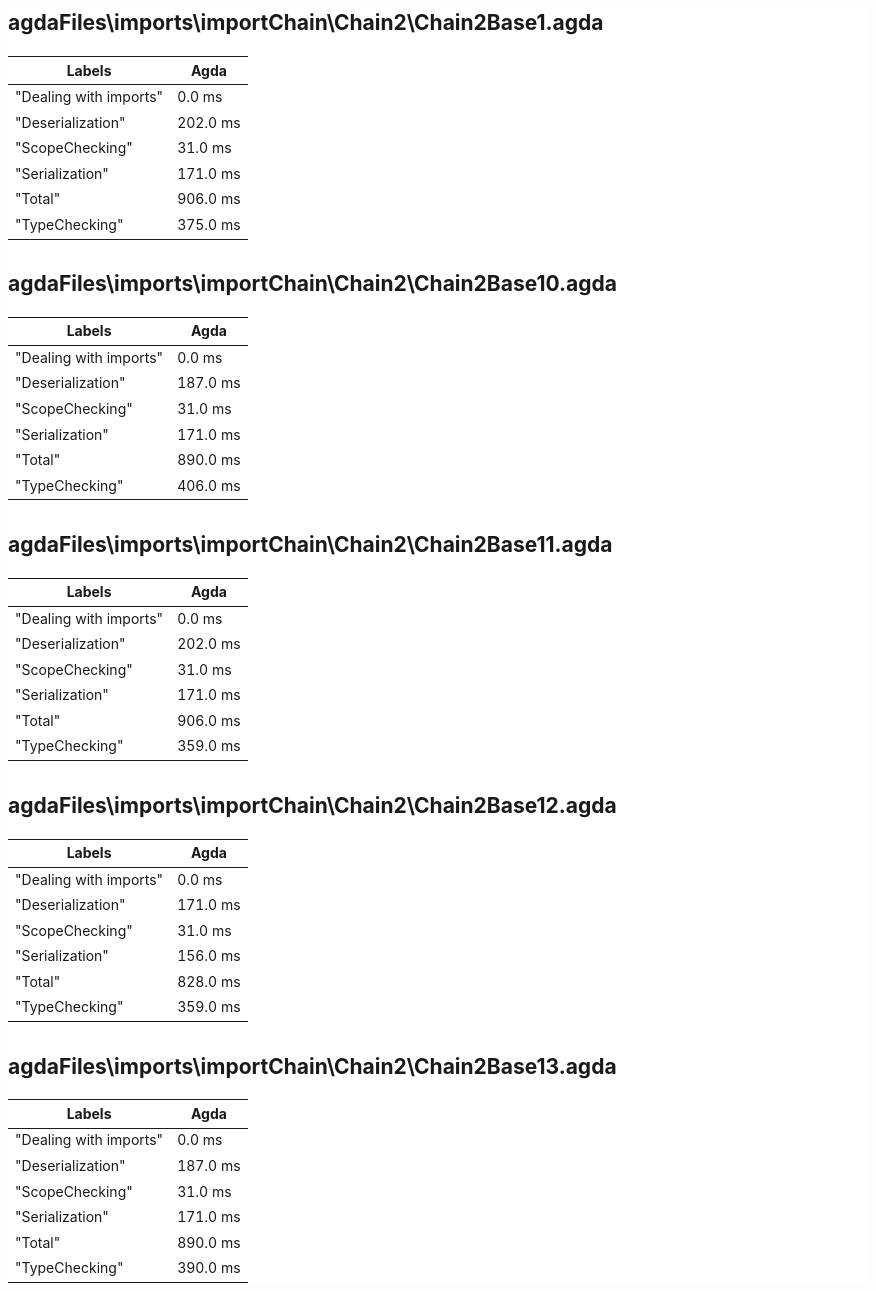 # 
## agdaFiles\imports\importChain\Chain2\Chain2Base1.agda

Labels|Agda
---|---
"Dealing with imports"|0.0 ms
"Deserialization"|202.0 ms
"ScopeChecking"|31.0 ms
"Serialization"|171.0 ms
"Total"|906.0 ms
"TypeChecking"|375.0 ms

## agdaFiles\imports\importChain\Chain2\Chain2Base10.agda

Labels|Agda
---|---
"Dealing with imports"|0.0 ms
"Deserialization"|187.0 ms
"ScopeChecking"|31.0 ms
"Serialization"|171.0 ms
"Total"|890.0 ms
"TypeChecking"|406.0 ms

## agdaFiles\imports\importChain\Chain2\Chain2Base11.agda

Labels|Agda
---|---
"Dealing with imports"|0.0 ms
"Deserialization"|202.0 ms
"ScopeChecking"|31.0 ms
"Serialization"|171.0 ms
"Total"|906.0 ms
"TypeChecking"|359.0 ms

## agdaFiles\imports\importChain\Chain2\Chain2Base12.agda

Labels|Agda
---|---
"Dealing with imports"|0.0 ms
"Deserialization"|171.0 ms
"ScopeChecking"|31.0 ms
"Serialization"|156.0 ms
"Total"|828.0 ms
"TypeChecking"|359.0 ms

## agdaFiles\imports\importChain\Chain2\Chain2Base13.agda

Labels|Agda
---|---
"Dealing with imports"|0.0 ms
"Deserialization"|187.0 ms
"ScopeChecking"|31.0 ms
"Serialization"|171.0 ms
"Total"|890.0 ms
"TypeChecking"|390.0 ms
